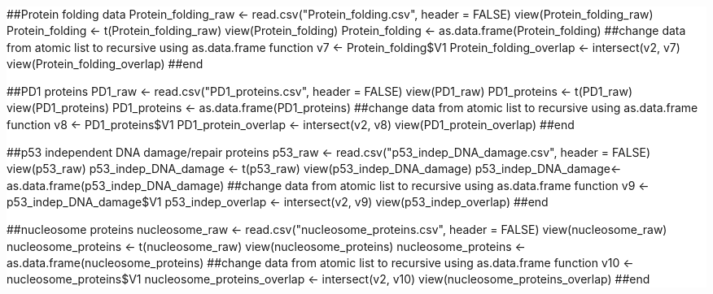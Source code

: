 


##Protein folding data
Protein_folding_raw <- read.csv("Protein_folding.csv", header = FALSE)
view(Protein_folding_raw)
Protein_folding <- t(Protein_folding_raw)
view(Protein_folding)
Protein_folding <- as.data.frame(Protein_folding)
##change data from atomic list to recursive using as.data.frame function
v7 <- Protein_folding$V1
Protein_folding_overlap <- intersect(v2, v7)
view(Protein_folding_overlap)
##end





##PD1 proteins
PD1_raw <- read.csv("PD1_proteins.csv", header = FALSE)
view(PD1_raw)
PD1_proteins <- t(PD1_raw)
view(PD1_proteins)
PD1_proteins <- as.data.frame(PD1_proteins)
##change data from atomic list to recursive using as.data.frame function
v8 <- PD1_proteins$V1
PD1_protein_overlap <- intersect(v2, v8)
view(PD1_protein_overlap)
##end





##p53 independent DNA damage/repair proteins
p53_raw <- read.csv("p53_indep_DNA_damage.csv", header = FALSE)
view(p53_raw)
p53_indep_DNA_damage <- t(p53_raw)
view(p53_indep_DNA_damage)
p53_indep_DNA_damage<- as.data.frame(p53_indep_DNA_damage)
##change data from atomic list to recursive using as.data.frame function
v9 <- p53_indep_DNA_damage$V1
p53_indep_overlap <- intersect(v2, v9)
view(p53_indep_overlap)
##end





##nucleosome proteins
nucleosome_raw <- read.csv("nucleosome_proteins.csv", header = FALSE)
view(nucleosome_raw)
nucleosome_proteins <- t(nucleosome_raw)
view(nucleosome_proteins)
nucleosome_proteins <- as.data.frame(nucleosome_proteins)
##change data from atomic list to recursive using as.data.frame function
v10 <- nucleosome_proteins$V1
nucleosome_proteins_overlap <- intersect(v2, v10)
view(nucleosome_proteins_overlap)
##end
